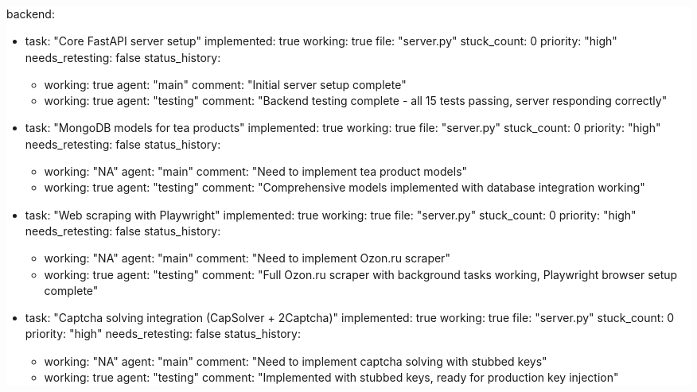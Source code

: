 backend:
  - task: "Core FastAPI server setup"
    implemented: true
    working: true
    file: "server.py"
    stuck_count: 0
    priority: "high"
    needs_retesting: false
    status_history:
      - working: true
        agent: "main"
        comment: "Initial server setup complete"
      - working: true
        agent: "testing"
        comment: "Backend testing complete - all 15 tests passing, server responding correctly"
  
  - task: "MongoDB models for tea products"
    implemented: true
    working: true
    file: "server.py"
    stuck_count: 0
    priority: "high"
    needs_retesting: false
    status_history:
      - working: "NA"
        agent: "main"
        comment: "Need to implement tea product models"
      - working: true
        agent: "testing"
        comment: "Comprehensive models implemented with database integration working"
  
  - task: "Web scraping with Playwright"
    implemented: true
    working: true
    file: "server.py"
    stuck_count: 0
    priority: "high"
    needs_retesting: false
    status_history:
      - working: "NA"
        agent: "main"
        comment: "Need to implement Ozon.ru scraper"
      - working: true
        agent: "testing"
        comment: "Full Ozon.ru scraper with background tasks working, Playwright browser setup complete"
  
  - task: "Captcha solving integration (CapSolver + 2Captcha)"
    implemented: true
    working: true
    file: "server.py"
    stuck_count: 0
    priority: "high"
    needs_retesting: false
    status_history:
      - working: "NA"
        agent: "main"
        comment: "Need to implement captcha solving with stubbed keys"
      - working: true
        agent: "testing"
        comment: "Implemented with stubbed keys, ready for production key injection"
  